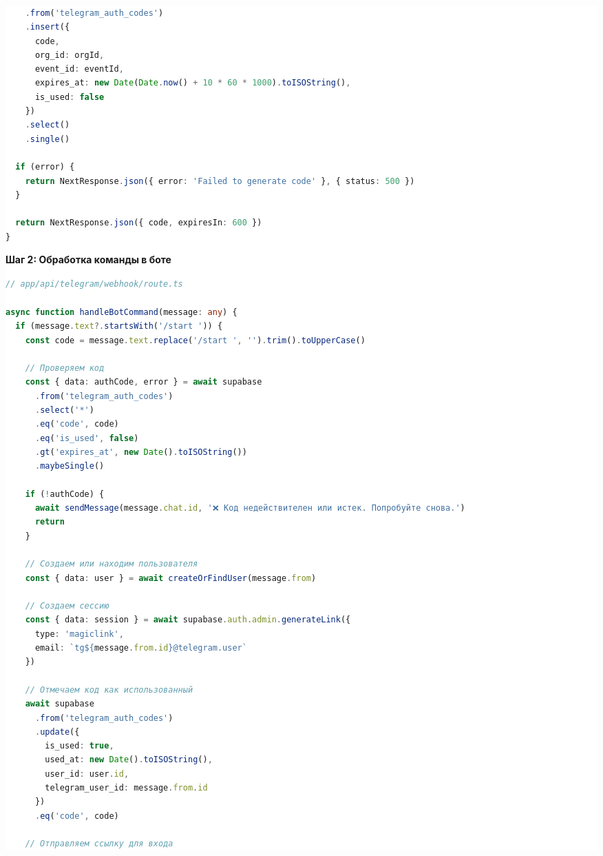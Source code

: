```typescript
    .from('telegram_auth_codes')
    .insert({
      code,
      org_id: orgId,
      event_id: eventId,
      expires_at: new Date(Date.now() + 10 * 60 * 1000).toISOString(),
      is_used: false
    })
    .select()
    .single()
  
  if (error) {
    return NextResponse.json({ error: 'Failed to generate code' }, { status: 500 })
  }
  
  return NextResponse.json({ code, expiresIn: 600 })
}
```

**Шаг 2: Обработка команды в боте**

```typescript
// app/api/telegram/webhook/route.ts

async function handleBotCommand(message: any) {
  if (message.text?.startsWith('/start ')) {
    const code = message.text.replace('/start ', '').trim().toUpperCase()
    
    // Проверяем код
    const { data: authCode, error } = await supabase
      .from('telegram_auth_codes')
      .select('*')
      .eq('code', code)
      .eq('is_used', false)
      .gt('expires_at', new Date().toISOString())
      .maybeSingle()
    
    if (!authCode) {
      await sendMessage(message.chat.id, '❌ Код недействителен или истек. Попробуйте снова.')
      return
    }
    
    // Создаем или находим пользователя
    const { data: user } = await createOrFindUser(message.from)
    
    // Создаем сессию
    const { data: session } = await supabase.auth.admin.generateLink({
      type: 'magiclink',
      email: `tg${message.from.id}@telegram.user`
    })
    
    // Отмечаем код как использованный
    await supabase
      .from('telegram_auth_codes')
      .update({
        is_used: true,
        used_at: new Date().toISOString(),
        user_id: user.id,
        telegram_user_id: message.from.id
      })
      .eq('code', code)
    
    // Отправляем ссылку для входа
```